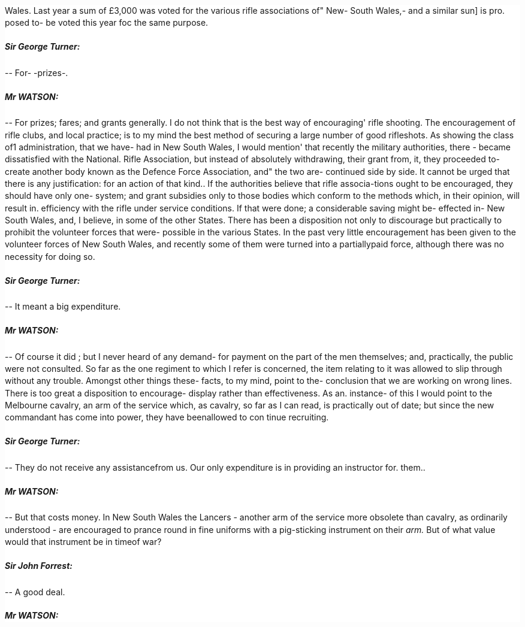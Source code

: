 Wales. Last year a sum of £3,000 was voted for the various rifle associations of" New- South Wales,- and  a similar  sun]  is  pro. posed to- be voted this year foc the same purpose. 

##### Sir George Turner:

-- For- -prizes-. 

##### Mr WATSON:

-- For prizes; fares; and grants generally. I do not think that is the best way of encouraging' rifle shooting. The encouragement of rifle clubs, and local practice; is to my mind the best method of securing a large number of good rifleshots. As showing the class of1 administration, that we have- had in New South Wales, I would mention' that recently the military authorities, there - became dissatisfied with the National. Rifle Association, but instead of absolutely withdrawing, their grant from, it, they proceeded to- create another body known as the Defence Force Association, and" the two are- continued side by side. It cannot be urged that there is any justification: for an action of that kind.. If the authorities believe that rifle  associa-tions  ought to be encouraged, they should have only one- system; and grant subsidies only to those bodies which conform to the methods which, in their opinion, will result in. efficiency with the rifle under service conditions. If that were done; a considerable saving might be- effected in- New South Wales, and, I believe, in some of the other States. There has been a disposition not only to discourage but practically to prohibit the volunteer forces that were- possible in the various States. In the past very little encouragement has been given to the volunteer forces of New South Wales, and recently some of them were turned into a partiallypaid force, although there was no necessity for doing so. 

##### Sir George Turner:

-- It meant a big expenditure. 

##### Mr WATSON:

-- Of course it did ; but I never heard of any demand- for payment on the part of the men themselves; and, practically, the public were not consulted. So far as the one regiment to which I refer is concerned, the item relating to it was allowed to slip through without any trouble. Amongst other things these- facts, to my mind, point to the- conclusion that we are working on wrong lines. There is too great a disposition to encourage- display rather than effectiveness. As an. instance- of this I would point to the Melbourne cavalry, an arm of the service which, as cavalry, so far as I can read, is practically out of date; but since the new commandant has come into power, they have beenallowed to con tinue recruiting. 

##### Sir George Turner:

-- They do not receive any assistancefrom us. Our only expenditure is in providing an instructor for. them.. 

##### Mr WATSON:

-- But that costs money. In New South Wales the Lancers - another arm of the service more obsolete than cavalry, as ordinarily understood - are encouraged to prance round in fine uniforms with a pig-sticking instrument on their  *arm.*  But of what value would that instrument be in timeof war? 

##### Sir John Forrest:

-- A good deal. 

##### Mr WATSON:

